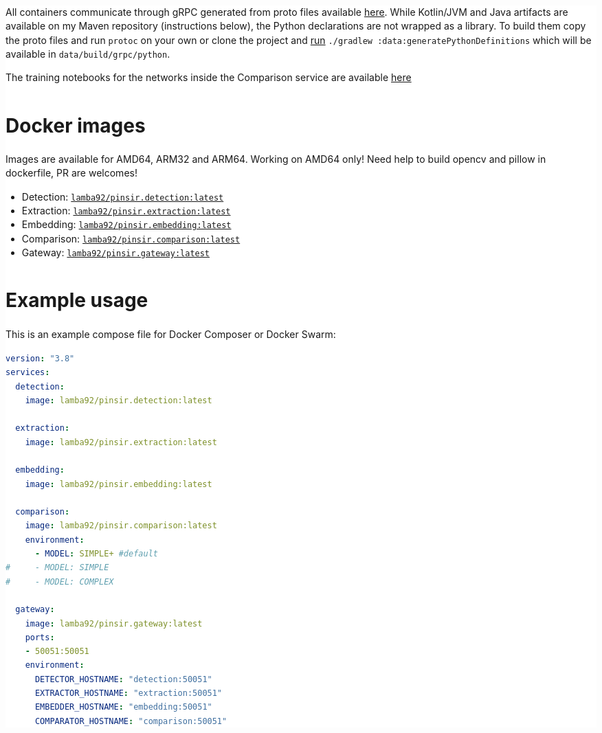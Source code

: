 All containers communicate through gRPC generated from proto files available [here](/data/src/main/proto). While Kotlin/JVM and Java artifacts are available on my Maven repository (instructions below), the Python declarations are not wrapped as a library. To build them copy the proto files and run `protoc` on your own or clone the project and [run](/data/build.gradle.kts#L88) `./gradlew :data:generatePythonDefinitions` which will be available in `data/build/grpc/python`.

The training notebooks for the networks inside the Comparison service are available [here](https://drive.google.com/drive/folders/1Wp03oWdYvvwJXd8MGw58vewsGFpdglRM?usp=sharing)

# Docker images

Images are available for AMD64, ARM32 and ARM64. Working on AMD64 only! Need help to build opencv and pillow in dockerfile, PR are welcomes!

- Detection:  [`lamba92/pinsir.detection:latest`](https://hub.docker.com/repository/docker/lamba92/pinsir.detection)
- Extraction: [`lamba92/pinsir.extraction:latest`](https://hub.docker.com/repository/docker/lamba92/pinsir.extraction)
- Embedding:  [`lamba92/pinsir.embedding:latest`](https://hub.docker.com/repository/docker/lamba92/pinsir.embedding)
- Comparison: [`lamba92/pinsir.comparison:latest`](https://hub.docker.com/repository/docker/lamba92/pinsir.comparison)
- Gateway:    [`lamba92/pinsir.gateway:latest`](https://hub.docker.com/repository/docker/lamba92/pinsir.gateway)


# Example usage
This is an example compose file for Docker Composer or Docker Swarm:
```yaml
version: "3.8"
services:
  detection:
    image: lamba92/pinsir.detection:latest

  extraction:
    image: lamba92/pinsir.extraction:latest

  embedding:
    image: lamba92/pinsir.embedding:latest

  comparison:
    image: lamba92/pinsir.comparison:latest
    environment:
      - MODEL: SIMPLE+ #default
#     - MODEL: SIMPLE
#     - MODEL: COMPLEX

  gateway:
    image: lamba92/pinsir.gateway:latest
    ports:
    - 50051:50051
    environment:
      DETECTOR_HOSTNAME: "detection:50051"
      EXTRACTOR_HOSTNAME: "extraction:50051"
      EMBEDDER_HOSTNAME: "embedding:50051"
      COMPARATOR_HOSTNAME: "comparison:50051"

```
